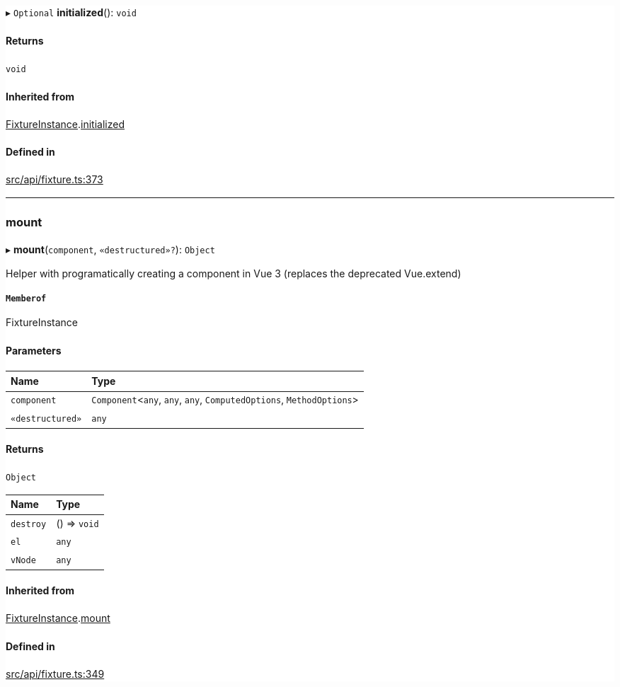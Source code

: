 ▸ `Optional` **initialized**(): `void`

#### Returns

`void`

#### Inherited from

[FixtureInstance](api_fixture.FixtureInstance.md).[initialized](api_fixture.FixtureInstance.md#initialized)

#### Defined in

[src/api/fixture.ts:373](https://github.com/sharvenp/ramp4-docs/blob/c6cdb39/src/api/fixture.ts#L373)

___

### mount

▸ **mount**(`component`, `«destructured»?`): `Object`

Helper with programatically creating a component in Vue 3 (replaces the deprecated Vue.extend)

**`Memberof`**

FixtureInstance

#### Parameters

| Name | Type |
| :------ | :------ |
| `component` | `Component`<`any`, `any`, `any`, `ComputedOptions`, `MethodOptions`\> |
| `«destructured»` | `any` |

#### Returns

`Object`

| Name | Type |
| :------ | :------ |
| `destroy` | () => `void` |
| `el` | `any` |
| `vNode` | `any` |

#### Inherited from

[FixtureInstance](api_fixture.FixtureInstance.md).[mount](api_fixture.FixtureInstance.md#mount)

#### Defined in

[src/api/fixture.ts:349](https://github.com/sharvenp/ramp4-docs/blob/c6cdb39/src/api/fixture.ts#L349)
